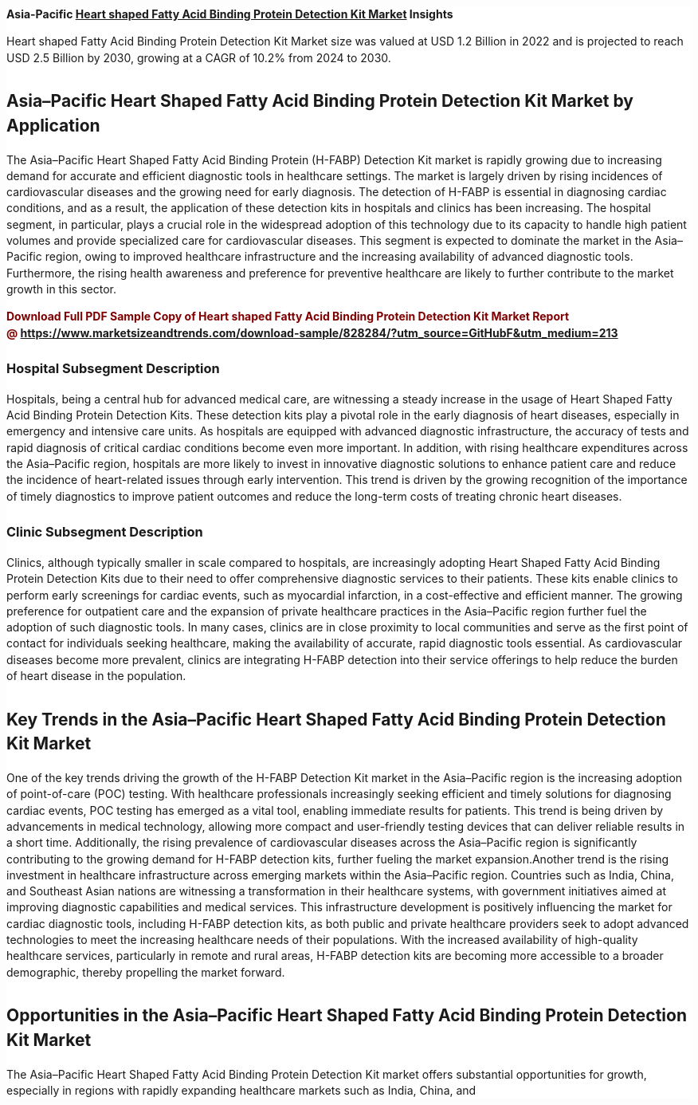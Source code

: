 <p><strong>Asia-Pacific&nbsp;<a href=""https://www.marketsizeandtrends.com/download-sample/828284/&amp;utm_source=GitHubF&amp;utm_medium=213"">Heart shaped Fatty Acid Binding Protein Detection Kit Market</a> Insights</strong></p><p>Heart shaped Fatty Acid Binding Protein Detection Kit Market size was valued at USD 1.2 Billion in 2022 and is projected to reach USD 2.5 Billion by 2030, growing at a CAGR of 10.2% from 2024 to 2030.</p><p><h2>Asia–Pacific Heart Shaped Fatty Acid Binding Protein Detection Kit Market by Application</h2><p>The Asia–Pacific Heart Shaped Fatty Acid Binding Protein (H-FABP) Detection Kit market is rapidly growing due to increasing demand for accurate and efficient diagnostic tools in healthcare settings. The market is largely driven by rising incidences of cardiovascular diseases and the growing need for early diagnosis. The detection of H-FABP is essential in diagnosing cardiac conditions, and as a result, the application of these detection kits in hospitals and clinics has been increasing. The hospital segment, in particular, plays a crucial role in the widespread adoption of this technology due to its capacity to handle high patient volumes and provide specialized care for cardiovascular diseases. This segment is expected to dominate the market in the Asia–Pacific region, owing to improved healthcare infrastructure and the increasing availability of advanced diagnostic tools. Furthermore, the rising health awareness and preference for preventive healthcare are likely to further contribute to the market growth in this sector. <strong><p><strong><span style="color: #800000;">Download Full PDF Sample Copy of Heart shaped Fatty Acid Binding Protein Detection Kit Market Report @</span>&nbsp;</strong><a href="https://www.marketsizeandtrends.com/download-sample/828284/?utm_source=GitHubF&amp;utm_medium=213" target="_blank">https://www.marketsizeandtrends.com/download-sample/828284/?utm_source=GitHubF&amp;utm_medium=213</a></p></strong></p><h3>Hospital Subsegment Description</h3><p>Hospitals, being a central hub for advanced medical care, are witnessing a steady increase in the usage of Heart Shaped Fatty Acid Binding Protein Detection Kits. These detection kits play a pivotal role in the early diagnosis of heart diseases, especially in emergency and intensive care units. As hospitals are equipped with advanced diagnostic infrastructure, the accuracy of tests and rapid diagnosis of critical cardiac conditions become even more important. In addition, with rising healthcare expenditures across the Asia–Pacific region, hospitals are more likely to invest in innovative diagnostic solutions to enhance patient care and reduce the incidence of heart-related issues through early intervention. This trend is driven by the growing recognition of the importance of timely diagnostics to improve patient outcomes and reduce the long-term costs of treating chronic heart diseases.</p><h3>Clinic Subsegment Description</h3><p>Clinics, although typically smaller in scale compared to hospitals, are increasingly adopting Heart Shaped Fatty Acid Binding Protein Detection Kits due to their need to offer comprehensive diagnostic services to their patients. These kits enable clinics to perform early screenings for cardiac events, such as myocardial infarction, in a cost-effective and efficient manner. The growing preference for outpatient care and the expansion of private healthcare practices in the Asia–Pacific region further fuel the adoption of such diagnostic tools. In many cases, clinics are in close proximity to local communities and serve as the first point of contact for individuals seeking healthcare, making the availability of accurate, rapid diagnostic tools essential. As cardiovascular diseases become more prevalent, clinics are integrating H-FABP detection into their service offerings to help reduce the burden of heart disease in the population.</p><h2>Key Trends in the Asia–Pacific Heart Shaped Fatty Acid Binding Protein Detection Kit Market</h2><p>One of the key trends driving the growth of the H-FABP Detection Kit market in the Asia–Pacific region is the increasing adoption of point-of-care (POC) testing. With healthcare professionals increasingly seeking efficient and timely solutions for diagnosing cardiac events, POC testing has emerged as a vital tool, enabling immediate results for patients. This trend is being driven by advancements in medical technology, allowing more compact and user-friendly testing devices that can deliver reliable results in a short time. Additionally, the rising prevalence of cardiovascular diseases across the Asia–Pacific region is significantly contributing to the growing demand for H-FABP detection kits, further fueling the market expansion.Another trend is the rising investment in healthcare infrastructure across emerging markets within the Asia–Pacific region. Countries such as India, China, and Southeast Asian nations are witnessing a transformation in their healthcare systems, with government initiatives aimed at improving diagnostic capabilities and medical services. This infrastructure development is positively influencing the market for cardiac diagnostic tools, including H-FABP detection kits, as both public and private healthcare providers seek to adopt advanced technologies to meet the increasing healthcare needs of their populations. With the increased availability of high-quality healthcare services, particularly in remote and rural areas, H-FABP detection kits are becoming more accessible to a broader demographic, thereby propelling the market forward.</p><h2>Opportunities in the Asia–Pacific Heart Shaped Fatty Acid Binding Protein Detection Kit Market</h2><p>The Asia–Pacific Heart Shaped Fatty Acid Binding Protein Detection Kit market offers substantial opportunities for growth, especially in regions with rapidly expanding healthcare markets such as India, China, and
